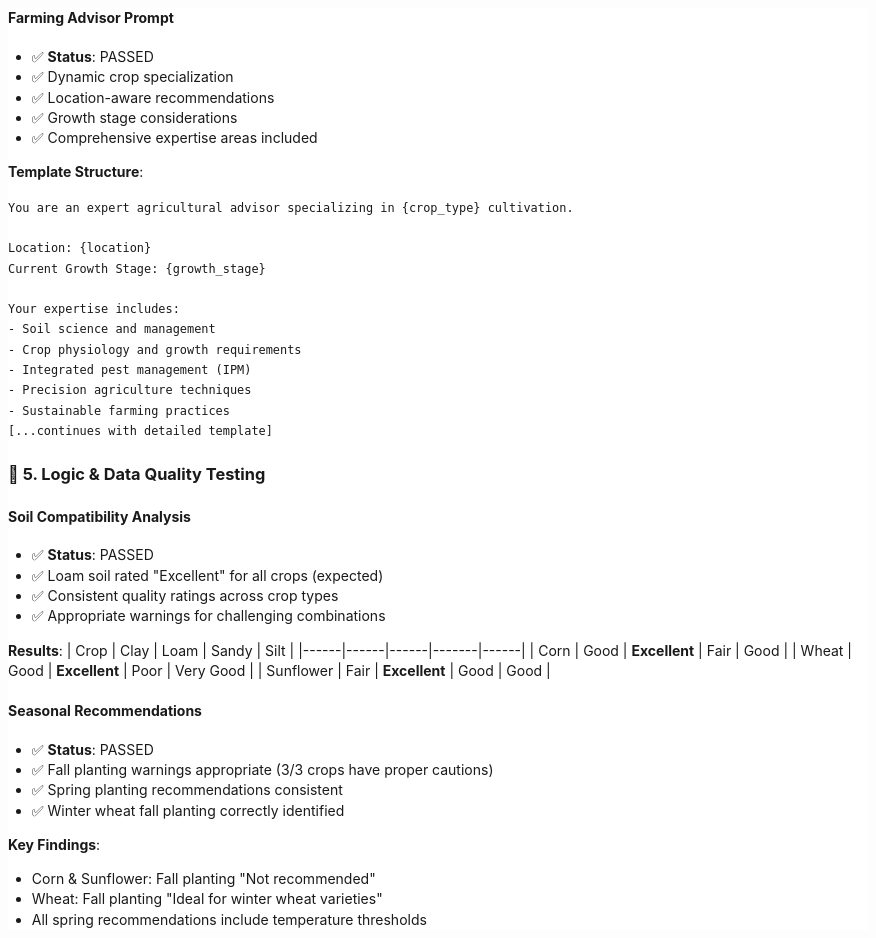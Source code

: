 #### **Farming Advisor Prompt**

- ✅ **Status**: PASSED
- ✅ Dynamic crop specialization
- ✅ Location-aware recommendations
- ✅ Growth stage considerations
- ✅ Comprehensive expertise areas included

**Template Structure**:

```
You are an expert agricultural advisor specializing in {crop_type} cultivation.

Location: {location}
Current Growth Stage: {growth_stage}

Your expertise includes:
- Soil science and management
- Crop physiology and growth requirements
- Integrated pest management (IPM)
- Precision agriculture techniques
- Sustainable farming practices
[...continues with detailed template]
```

### 🔧 **5. Logic & Data Quality Testing**

#### **Soil Compatibility Analysis**

- ✅ **Status**: PASSED
- ✅ Loam soil rated "Excellent" for all crops (expected)
- ✅ Consistent quality ratings across crop types
- ✅ Appropriate warnings for challenging combinations

**Results**:
| Crop | Clay | Loam | Sandy | Silt |
|------|------|------|-------|------|
| Corn | Good | **Excellent** | Fair | Good |
| Wheat | Good | **Excellent** | Poor | Very Good |
| Sunflower | Fair | **Excellent** | Good | Good |

#### **Seasonal Recommendations**

- ✅ **Status**: PASSED
- ✅ Fall planting warnings appropriate (3/3 crops have proper cautions)
- ✅ Spring planting recommendations consistent
- ✅ Winter wheat fall planting correctly identified

**Key Findings**:

- Corn & Sunflower: Fall planting "Not recommended"
- Wheat: Fall planting "Ideal for winter wheat varieties"
- All spring recommendations include temperature thresholds
